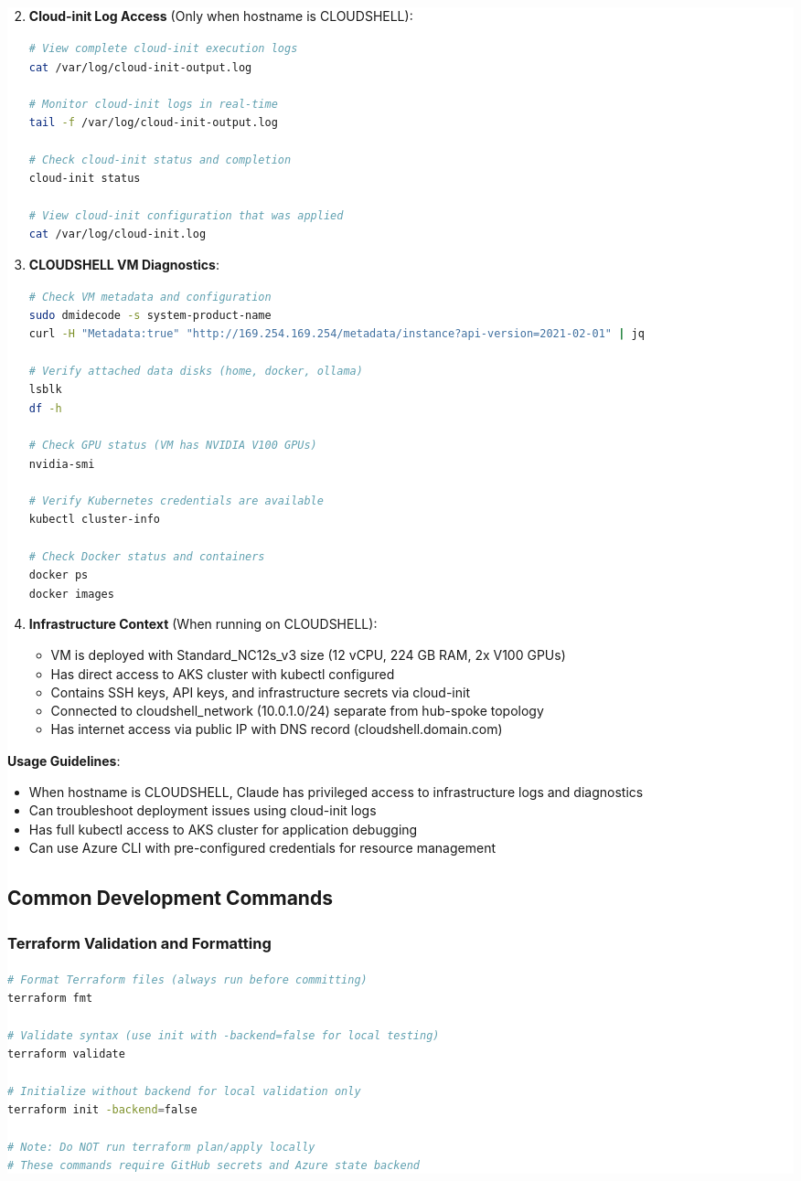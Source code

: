 2. **Cloud-init Log Access** (Only when hostname is CLOUDSHELL):
   ```bash
   # View complete cloud-init execution logs
   cat /var/log/cloud-init-output.log

   # Monitor cloud-init logs in real-time
   tail -f /var/log/cloud-init-output.log

   # Check cloud-init status and completion
   cloud-init status

   # View cloud-init configuration that was applied
   cat /var/log/cloud-init.log
   ```

3. **CLOUDSHELL VM Diagnostics**:
   ```bash
   # Check VM metadata and configuration
   sudo dmidecode -s system-product-name
   curl -H "Metadata:true" "http://169.254.169.254/metadata/instance?api-version=2021-02-01" | jq

   # Verify attached data disks (home, docker, ollama)
   lsblk
   df -h

   # Check GPU status (VM has NVIDIA V100 GPUs)
   nvidia-smi

   # Verify Kubernetes credentials are available
   kubectl cluster-info

   # Check Docker status and containers
   docker ps
   docker images
   ```

4. **Infrastructure Context** (When running on CLOUDSHELL):
   - VM is deployed with Standard_NC12s_v3 size (12 vCPU, 224 GB RAM, 2x V100 GPUs)
   - Has direct access to AKS cluster with kubectl configured
   - Contains SSH keys, API keys, and infrastructure secrets via cloud-init
   - Connected to cloudshell_network (10.0.1.0/24) separate from hub-spoke topology
   - Has internet access via public IP with DNS record (cloudshell.domain.com)

**Usage Guidelines**:
- When hostname is CLOUDSHELL, Claude has privileged access to infrastructure logs and diagnostics
- Can troubleshoot deployment issues using cloud-init logs
- Has full kubectl access to AKS cluster for application debugging
- Can use Azure CLI with pre-configured credentials for resource management

## Common Development Commands

### Terraform Validation and Formatting
```bash
# Format Terraform files (always run before committing)
terraform fmt

# Validate syntax (use init with -backend=false for local testing)
terraform validate

# Initialize without backend for local validation only
terraform init -backend=false

# Note: Do NOT run terraform plan/apply locally
# These commands require GitHub secrets and Azure state backend
```
